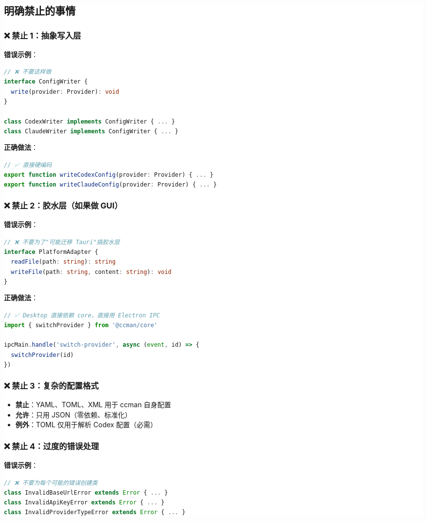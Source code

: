 ## 明确禁止的事情

### ❌ 禁止 1：抽象写入层

**错误示例**：
```typescript
// ❌ 不要这样做
interface ConfigWriter {
  write(provider: Provider): void
}

class CodexWriter implements ConfigWriter { ... }
class ClaudeWriter implements ConfigWriter { ... }
```

**正确做法**：
```typescript
// ✅ 直接硬编码
export function writeCodexConfig(provider: Provider) { ... }
export function writeClaudeConfig(provider: Provider) { ... }
```

### ❌ 禁止 2：胶水层（如果做 GUI）

**错误示例**：
```typescript
// ❌ 不要为了"可能迁移 Tauri"搞胶水层
interface PlatformAdapter {
  readFile(path: string): string
  writeFile(path: string, content: string): void
}
```

**正确做法**：
```typescript
// ✅ Desktop 直接依赖 core，直接用 Electron IPC
import { switchProvider } from '@ccman/core'

ipcMain.handle('switch-provider', async (event, id) => {
  switchProvider(id)
})
```

### ❌ 禁止 3：复杂的配置格式

- **禁止**：YAML、TOML、XML 用于 ccman 自身配置
- **允许**：只用 JSON（零依赖、标准化）
- **例外**：TOML 仅用于解析 Codex 配置（必需）

### ❌ 禁止 4：过度的错误处理

**错误示例**：
```typescript
// ❌ 不要为每个可能的错误创建类
class InvalidBaseUrlError extends Error { ... }
class InvalidApiKeyError extends Error { ... }
class InvalidProviderTypeError extends Error { ... }
```
